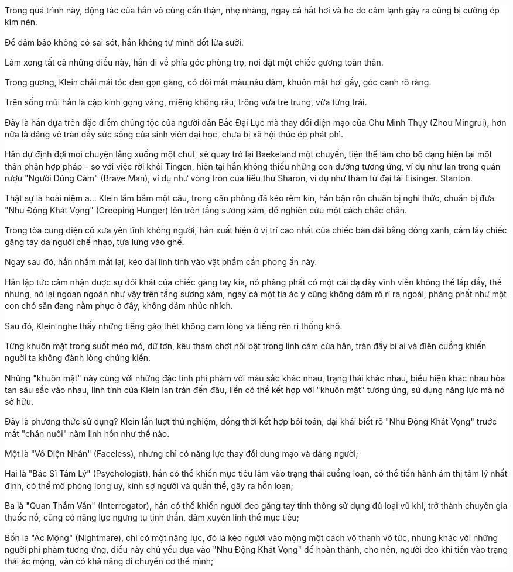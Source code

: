 Trong quá trình này, động tác của hắn vô cùng cẩn thận, nhẹ nhàng, ngay cả hắt hơi và ho do cảm lạnh gây ra cũng bị cưỡng ép kìm nén.

Để đảm bảo không có sai sót, hắn không tự mình đốt lửa sưởi.

Làm xong tất cả những điều này, hắn đi về phía góc phòng trọ, nơi đặt một chiếc gương toàn thân.

Trong gương, Klein chải mái tóc đen gọn gàng, có đôi mắt màu nâu đậm, khuôn mặt hơi gầy, góc cạnh rõ ràng.

Trên sống mũi hắn là cặp kính gọng vàng, miệng không râu, trông vừa trẻ trung, vừa từng trải.

Đây là hắn dựa trên đặc điểm chủng tộc của người dân Bắc Đại Lục mà thay đổi diện mạo của Chu Minh Thụy (Zhou Mingrui), hơn nữa là dáng vẻ tràn đầy sức sống của sinh viên đại học, chưa bị xã hội thúc ép phát phì.

Hắn dự định đợi mọi chuyện lắng xuống một chút, sẽ quay trở lại Baekeland một chuyến, tiện thể làm cho bộ dạng hiện tại một thân phận hợp pháp – so với việc rời khỏi Tingen, hiện tại hắn không thiếu những con đường tương ứng, ví dụ như Ian trong quán rượu "Người Dũng Cảm" (Brave Man), ví dụ như vòng tròn của tiểu thư Sharon, ví dụ như thám tử đại tài Eisinger. Stanton.

Thật sự là hoài niệm a… Klein lẩm bẩm một câu, trong căn phòng đã kéo rèm kín, hắn bận rộn chuẩn bị nghi thức, chuẩn bị đưa "Nhu Động Khát Vọng" (Creeping Hunger) lên trên tầng sương xám, để nghiên cứu một cách chắc chắn.

Trong tòa cung điện cổ xưa yên tĩnh không người, hắn xuất hiện ở vị trí cao nhất của chiếc bàn dài bằng đồng xanh, cầm lấy chiếc găng tay da người chế nhạo, tựa lưng vào ghế.

Ngay sau đó, hắn nhắm mắt lại, kéo dài linh tính vào vật phẩm cần phong ấn này.

Hắn lập tức cảm nhận được sự đói khát của chiếc găng tay kia, nó phảng phất có một cái dạ dày vĩnh viễn không thể lấp đầy, thế nhưng, nó lại ngoan ngoãn như vậy trên tầng sương xám, ngay cả một tia ác ý cũng không dám rò rỉ ra ngoài, phảng phất như một con chó săn đang nằm phục ở đây, không dám nhúc nhích.

Sau đó, Klein nghe thấy những tiếng gào thét không cam lòng và tiếng rên rỉ thống khổ.

Từng khuôn mặt trong suốt méo mó, dữ tợn, kêu thảm chợt nổi bật trong linh cảm của hắn, tràn đầy bi ai và điên cuồng khiến người ta không đành lòng chứng kiến.

Những "khuôn mặt" này cùng với những đặc tính phi phàm với màu sắc khác nhau, trạng thái khác nhau, biểu hiện khác nhau hòa tan sâu sắc vào nhau, linh tính của Klein lan tràn đến đâu, liền có thể kết hợp với "khuôn mặt" tương ứng, sử dụng năng lực mà nó sở hữu.

Đây là phương thức sử dụng? Klein lần lượt thử nghiệm, đồng thời kết hợp bói toán, đại khái biết rõ "Nhu Động Khát Vọng" trước mắt "chăn nuôi" năm linh hồn như thế nào.

Một là "Vô Diện Nhân" (Faceless), nhưng chỉ có năng lực thay đổi dung mạo và dáng người;

Hai là "Bác Sĩ Tâm Lý" (Psychologist), hắn có thể khiến mục tiêu lâm vào trạng thái cuồng loạn, có thể tiến hành ám thị tâm lý nhất định, có thể mô phỏng long uy, kinh sợ người và quần thể, gây ra hỗn loạn;

Ba là "Quan Thẩm Vấn" (Interrogator), hắn có thể khiến người đeo găng tay tinh thông sử dụng đủ loại vũ khí, trở thành chuyên gia thuốc nổ, cũng có năng lực ngưng tụ tinh thần, đâm xuyên linh thể mục tiêu;

Bốn là "Ác Mộng" (Nightmare), chỉ có một năng lực, đó là kéo người vào mộng một cách vô thanh vô tức, nhưng khác với những người phi phàm tương ứng, điều này chủ yếu dựa vào "Nhu Động Khát Vọng" để hoàn thành, cho nên, người đeo khi tiến vào trạng thái ác mộng, vẫn có khả năng di chuyển cơ thể mình;
